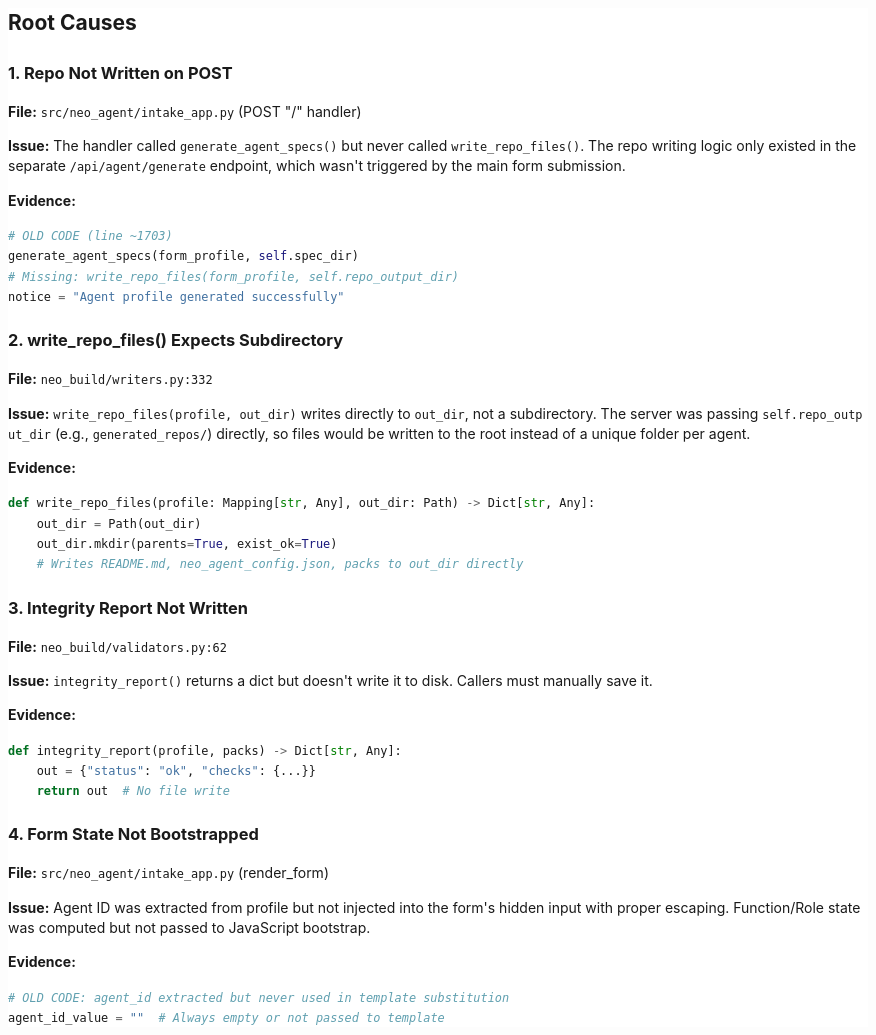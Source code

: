 
## Root Causes

### 1. Repo Not Written on POST
**File:** `src/neo_agent/intake_app.py` (POST "/" handler)

**Issue:** The handler called `generate_agent_specs()` but never called `write_repo_files()`. The repo writing logic only existed in the separate `/api/agent/generate` endpoint, which wasn't triggered by the main form submission.

**Evidence:**
```python
# OLD CODE (line ~1703)
generate_agent_specs(form_profile, self.spec_dir)
# Missing: write_repo_files(form_profile, self.repo_output_dir)
notice = "Agent profile generated successfully"
```

### 2. write_repo_files() Expects Subdirectory
**File:** `neo_build/writers.py:332`

**Issue:** `write_repo_files(profile, out_dir)` writes directly to `out_dir`, not a subdirectory. The server was passing `self.repo_output_dir` (e.g., `generated_repos/`) directly, so files would be written to the root instead of a unique folder per agent.

**Evidence:**
```python
def write_repo_files(profile: Mapping[str, Any], out_dir: Path) -> Dict[str, Any]:
    out_dir = Path(out_dir)
    out_dir.mkdir(parents=True, exist_ok=True)
    # Writes README.md, neo_agent_config.json, packs to out_dir directly
```

### 3. Integrity Report Not Written
**File:** `neo_build/validators.py:62`

**Issue:** `integrity_report()` returns a dict but doesn't write it to disk. Callers must manually save it.

**Evidence:**
```python
def integrity_report(profile, packs) -> Dict[str, Any]:
    out = {"status": "ok", "checks": {...}}
    return out  # No file write
```

### 4. Form State Not Bootstrapped
**File:** `src/neo_agent/intake_app.py` (render_form)

**Issue:** Agent ID was extracted from profile but not injected into the form's hidden input with proper escaping. Function/Role state was computed but not passed to JavaScript bootstrap.

**Evidence:**
```python
# OLD CODE: agent_id extracted but never used in template substitution
agent_id_value = ""  # Always empty or not passed to template
```
